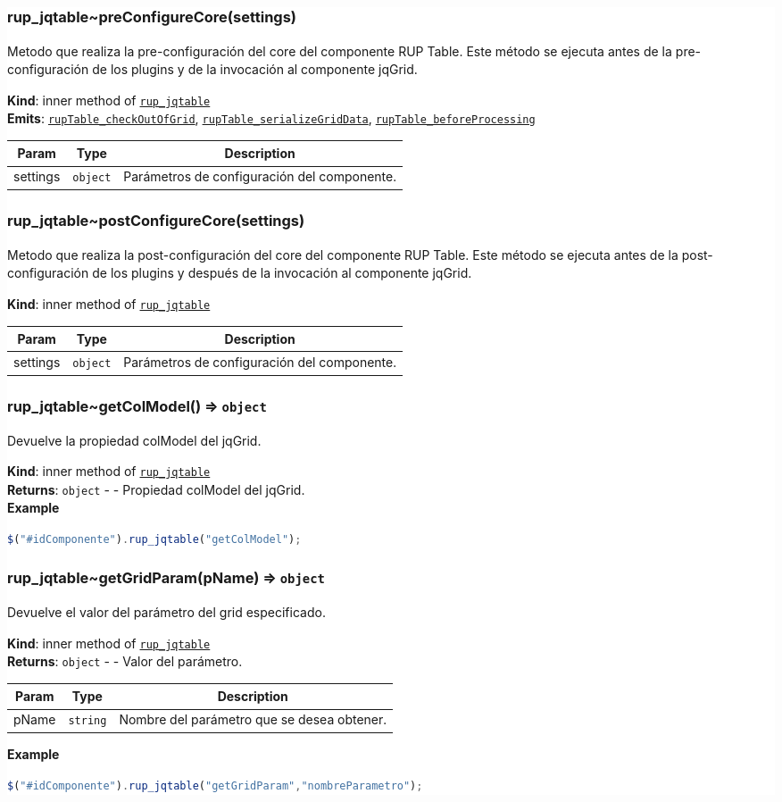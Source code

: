<a name="module_rup_jqtable..preConfigureCore"></a>

### rup_jqtable~preConfigureCore(settings)
Metodo que realiza la pre-configuración del core del componente RUP Table.
Este método se ejecuta antes de la pre-configuración de los plugins y de la invocación al componente jqGrid.

**Kind**: inner method of [<code>rup\_jqtable</code>](#module_rup_jqtable)  
**Emits**: [<code>rupTable\_checkOutOfGrid</code>](#module_rup_jqtable+event_rupTable_checkOutOfGrid), [<code>rupTable\_serializeGridData</code>](#module_rup_jqtable+event_rupTable_serializeGridData), [<code>rupTable\_beforeProcessing</code>](#module_rup_jqtable+event_rupTable_beforeProcessing)  

| Param | Type | Description |
| --- | --- | --- |
| settings | <code>object</code> | Parámetros de configuración del componente. |

<a name="module_rup_jqtable..postConfigureCore"></a>

### rup_jqtable~postConfigureCore(settings)
Metodo que realiza la post-configuración del core del componente RUP Table.
Este método se ejecuta antes de la post-configuración de los plugins y después de la invocación al componente jqGrid.

**Kind**: inner method of [<code>rup\_jqtable</code>](#module_rup_jqtable)  

| Param | Type | Description |
| --- | --- | --- |
| settings | <code>object</code> | Parámetros de configuración del componente. |

<a name="module_rup_jqtable..getColModel"></a>

### rup_jqtable~getColModel() ⇒ <code>object</code>
Devuelve la propiedad colModel del jqGrid.

**Kind**: inner method of [<code>rup\_jqtable</code>](#module_rup_jqtable)  
**Returns**: <code>object</code> - - Propiedad colModel del jqGrid.  
**Example**  
```js
$("#idComponente").rup_jqtable("getColModel");
```
<a name="module_rup_jqtable..getGridParam"></a>

### rup_jqtable~getGridParam(pName) ⇒ <code>object</code>
Devuelve el valor del parámetro del grid especificado.

**Kind**: inner method of [<code>rup\_jqtable</code>](#module_rup_jqtable)  
**Returns**: <code>object</code> - - Valor del parámetro.  

| Param | Type | Description |
| --- | --- | --- |
| pName | <code>string</code> | Nombre del parámetro que se desea obtener. |

**Example**  
```js
$("#idComponente").rup_jqtable("getGridParam","nombreParametro");
```
<a name="module_rup_jqtable..getGridParam"></a>
